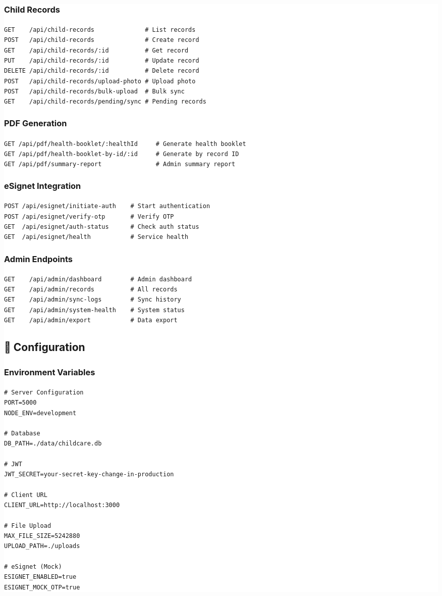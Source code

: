 ### Child Records
```
GET    /api/child-records              # List records
POST   /api/child-records              # Create record
GET    /api/child-records/:id          # Get record
PUT    /api/child-records/:id          # Update record
DELETE /api/child-records/:id          # Delete record
POST   /api/child-records/upload-photo # Upload photo
POST   /api/child-records/bulk-upload  # Bulk sync
GET    /api/child-records/pending/sync # Pending records
```

### PDF Generation
```
GET /api/pdf/health-booklet/:healthId     # Generate health booklet
GET /api/pdf/health-booklet-by-id/:id     # Generate by record ID
GET /api/pdf/summary-report               # Admin summary report
```

### eSignet Integration
```
POST /api/esignet/initiate-auth    # Start authentication
POST /api/esignet/verify-otp       # Verify OTP
GET  /api/esignet/auth-status      # Check auth status
GET  /api/esignet/health           # Service health
```

### Admin Endpoints
```
GET    /api/admin/dashboard        # Admin dashboard
GET    /api/admin/records          # All records
GET    /api/admin/sync-logs        # Sync history
GET    /api/admin/system-health    # System status
GET    /api/admin/export           # Data export
```

## 🔧 Configuration

### Environment Variables

```env
# Server Configuration
PORT=5000
NODE_ENV=development

# Database
DB_PATH=./data/childcare.db

# JWT
JWT_SECRET=your-secret-key-change-in-production

# Client URL
CLIENT_URL=http://localhost:3000

# File Upload
MAX_FILE_SIZE=5242880
UPLOAD_PATH=./uploads

# eSignet (Mock)
ESIGNET_ENABLED=true
ESIGNET_MOCK_OTP=true
```

